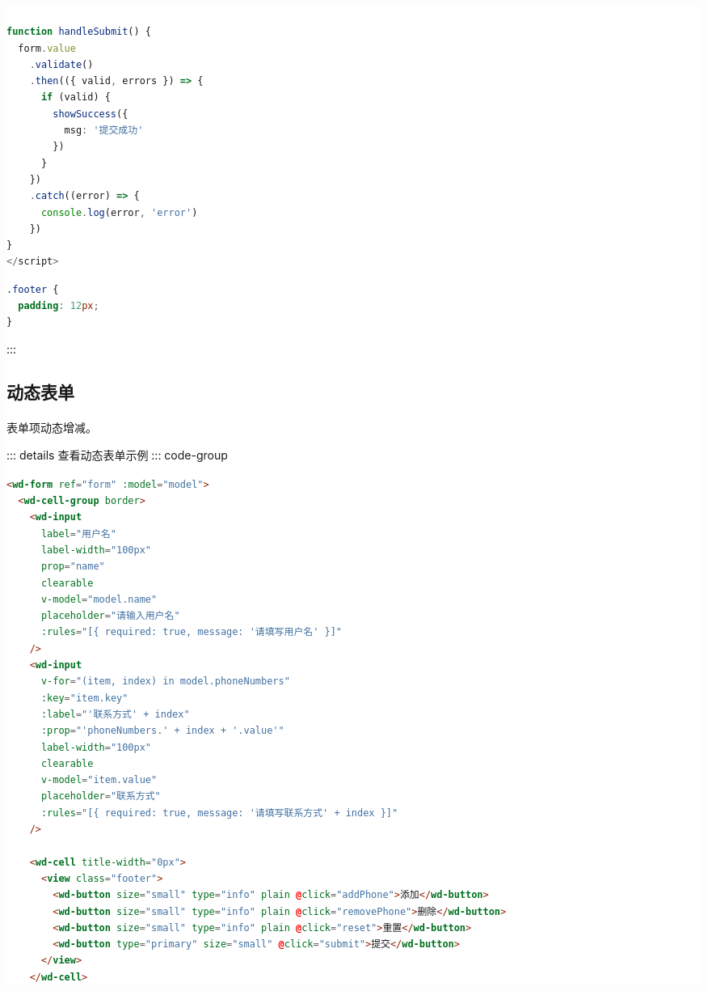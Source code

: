 ```typescript [typescript]

function handleSubmit() {
  form.value
    .validate()
    .then(({ valid, errors }) => {
      if (valid) {
        showSuccess({
          msg: '提交成功'
        })
      }
    })
    .catch((error) => {
      console.log(error, 'error')
    })
}
</script>
```

```css [css]
.footer {
  padding: 12px;
}
```

:::

## 动态表单

表单项动态增减。

::: details 查看动态表单示例
::: code-group

```html [vue]
<wd-form ref="form" :model="model">
  <wd-cell-group border>
    <wd-input
      label="用户名"
      label-width="100px"
      prop="name"
      clearable
      v-model="model.name"
      placeholder="请输入用户名"
      :rules="[{ required: true, message: '请填写用户名' }]"
    />
    <wd-input
      v-for="(item, index) in model.phoneNumbers"
      :key="item.key"
      :label="'联系方式' + index"
      :prop="'phoneNumbers.' + index + '.value'"
      label-width="100px"
      clearable
      v-model="item.value"
      placeholder="联系方式"
      :rules="[{ required: true, message: '请填写联系方式' + index }]"
    />

    <wd-cell title-width="0px">
      <view class="footer">
        <wd-button size="small" type="info" plain @click="addPhone">添加</wd-button>
        <wd-button size="small" type="info" plain @click="removePhone">删除</wd-button>
        <wd-button size="small" type="info" plain @click="reset">重置</wd-button>
        <wd-button type="primary" size="small" @click="submit">提交</wd-button>
      </view>
    </wd-cell>
```